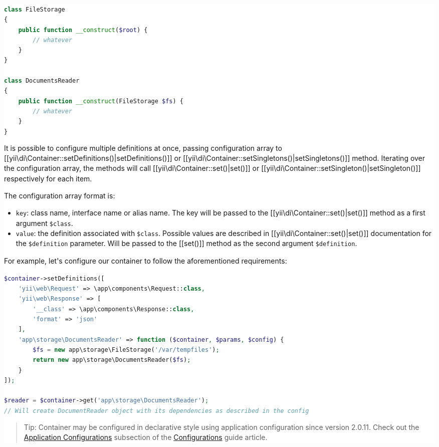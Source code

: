   ```php
  class FileStorage
  {
      public function __construct($root) {
          // whatever
      }
  }
  
  class DocumentsReader
  {
      public function __construct(FileStorage $fs) {
          // whatever
      }
  }
  ```

It is possible to configure multiple definitions at once, passing configuration array to
[[yii\di\Container::setDefinitions()|setDefinitions()]] or [[yii\di\Container::setSingletons()|setSingletons()]] method.
Iterating over the configuration array, the methods will call [[yii\di\Container::set()|set()]]
or [[yii\di\Container::setSingleton()|setSingleton()]] respectively for each item.

The configuration array format is:

 - `key`: class name, interface name or alias name. The key will be passed to the
 [[yii\di\Container::set()|set()]] method as a first argument `$class`.
 - `value`: the definition associated with `$class`. Possible values are described in [[yii\di\Container::set()|set()]]
 documentation for the `$definition` parameter. Will be passed to the [[set()]] method as
 the second argument `$definition`.

For example, let's configure our container to follow the aforementioned requirements:

```php
$container->setDefinitions([
    'yii\web\Request' => \app\components\Request::class,
    'yii\web\Response' => [
        '__class' => \app\components\Response::class,
        'format' => 'json'
    ],
    'app\storage\DocumentsReader' => function ($container, $params, $config) {
        $fs = new app\storage\FileStorage('/var/tempfiles');
        return new app\storage\DocumentsReader($fs);
    }
]);

$reader = $container->get('app\storage\DocumentsReader'); 
// Will create DocumentReader object with its dependencies as described in the config 
```

> Tip: Container may be configured in declarative style using application configuration since version 2.0.11. 
Check out the [Application Configurations](concept-configurations.md#application-configurations) subsection of
the [Configurations](concept-configurations.md) guide article.
